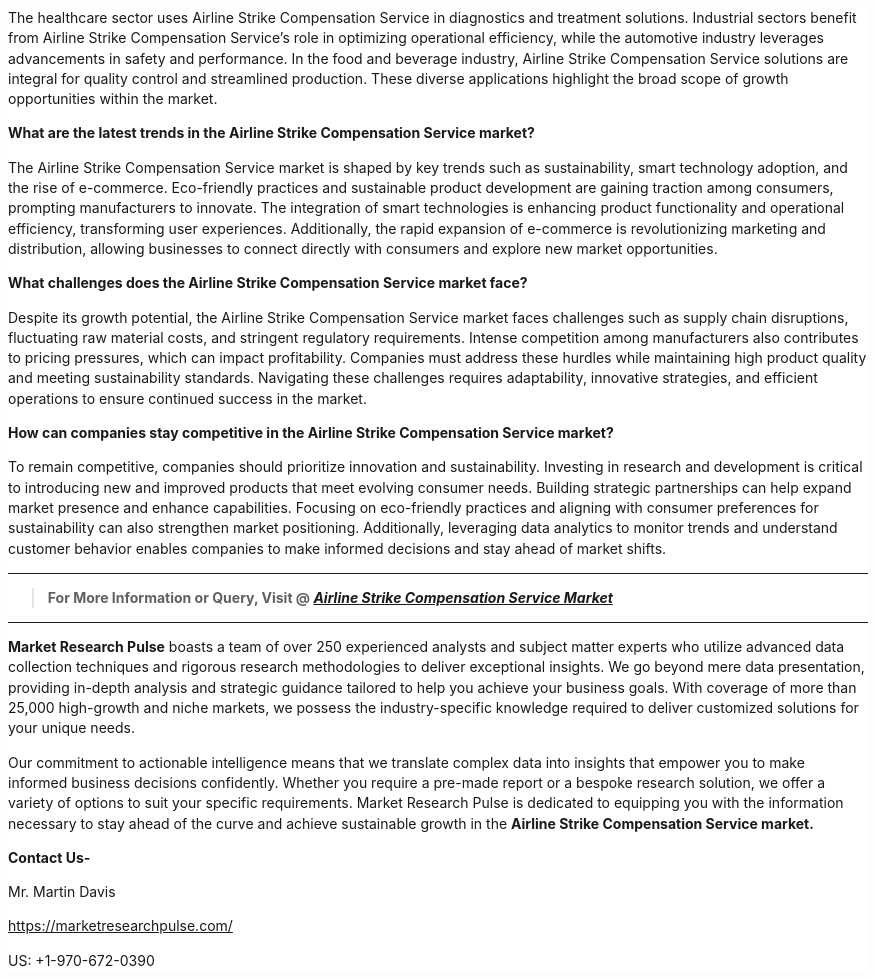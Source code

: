 The healthcare sector uses Airline Strike Compensation Service in diagnostics and treatment solutions. Industrial sectors benefit from Airline Strike Compensation Service&rsquo;s role in optimizing operational efficiency, while the automotive industry leverages advancements in safety and performance. In the food and beverage industry, Airline Strike Compensation Service solutions are integral for quality control and streamlined production. These diverse applications highlight the broad scope of growth opportunities within the market.</p><p><strong>What are the latest trends in the Airline Strike Compensation Service market?</strong></p><p>The Airline Strike Compensation Service market is shaped by key trends such as sustainability, smart technology adoption, and the rise of e-commerce. Eco-friendly practices and sustainable product development are gaining traction among consumers, prompting manufacturers to innovate. The integration of smart technologies is enhancing product functionality and operational efficiency, transforming user experiences. Additionally, the rapid expansion of e-commerce is revolutionizing marketing and distribution, allowing businesses to connect directly with consumers and explore new market opportunities.</p><p><strong>What challenges does the Airline Strike Compensation Service market face?</strong></p><p>Despite its growth potential, the Airline Strike Compensation Service market faces challenges such as supply chain disruptions, fluctuating raw material costs, and stringent regulatory requirements. Intense competition among manufacturers also contributes to pricing pressures, which can impact profitability. Companies must address these hurdles while maintaining high product quality and meeting sustainability standards. Navigating these challenges requires adaptability, innovative strategies, and efficient operations to ensure continued success in the market.</p><p><strong>How can companies stay competitive in the Airline Strike Compensation Service market?</strong></p><p>To remain competitive, companies should prioritize innovation and sustainability. Investing in research and development is critical to introducing new and improved products that meet evolving consumer needs. Building strategic partnerships can help expand market presence and enhance capabilities. Focusing on eco-friendly practices and aligning with consumer preferences for sustainability can also strengthen market positioning. Additionally, leveraging data analytics to monitor trends and understand customer behavior enables companies to make informed decisions and stay ahead of market shifts.</p><hr /><blockquote><p><strong>For More Information or Query, Visit @&nbsp;<em><a href="https://marketresearchpulse.com/report/82326/airline-strike-compensation-service-market?utm_source=Linkedin&utm_medium=0117">Airline Strike Compensation Service Market</a></em></strong></p></blockquote><hr /><p><strong>Market Research Pulse</strong> boasts a team of over 250 experienced analysts and subject matter experts who utilize advanced data collection techniques and rigorous research methodologies to deliver exceptional insights. We go beyond mere data presentation, providing in-depth analysis and strategic guidance tailored to help you achieve your business goals. With coverage of more than 25,000 high-growth and niche markets, we possess the industry-specific knowledge required to deliver customized solutions for your unique needs.</p><p>Our commitment to actionable intelligence means that we translate complex data into insights that empower you to make informed business decisions confidently. Whether you require a pre-made report or a bespoke research solution, we offer a variety of options to suit your specific requirements. Market Research Pulse is dedicated to equipping you with the information necessary to stay ahead of the curve and achieve sustainable growth in the <strong>Airline Strike Compensation Service market.</strong></p><p><strong>Contact Us-</strong></p><p>Mr. Martin Davis</p><p>https://marketresearchpulse.com/</p><p>US: +1-970-672-0390</p>
